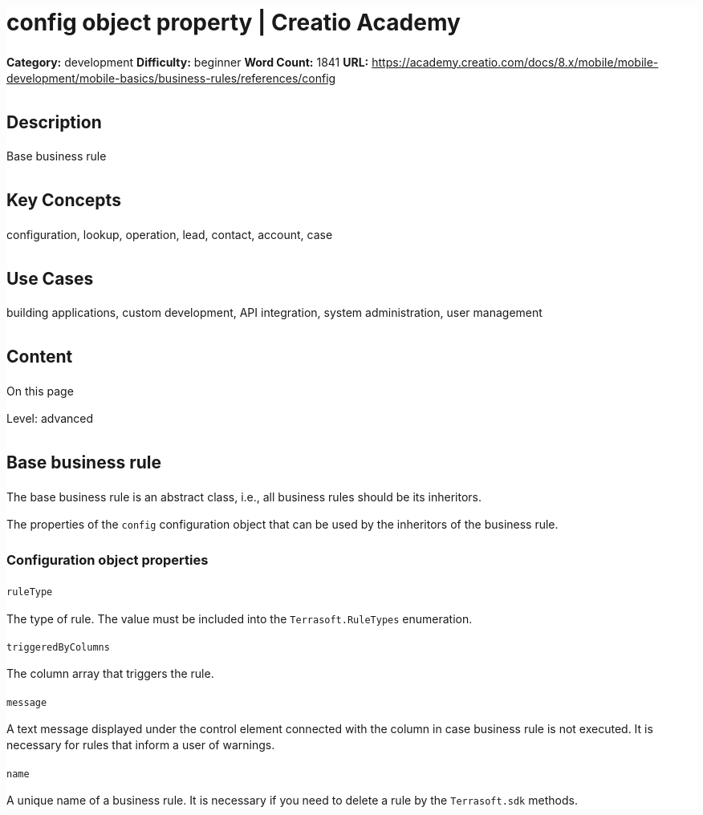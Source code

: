 # config object property | Creatio Academy

**Category:** development **Difficulty:** beginner **Word Count:** 1841 **URL:**
https://academy.creatio.com/docs/8.x/mobile/mobile-development/mobile-basics/business-rules/references/config

## Description

Base business rule

## Key Concepts

configuration, lookup, operation, lead, contact, account, case

## Use Cases

building applications, custom development, API integration, system
administration, user management

## Content

On this page

Level: advanced

## Base business rule​

The base business rule is an abstract class, i.e., all business rules should be
its inheritors.

The properties of the `config` configuration object that can be used by the
inheritors of the business rule.

### Configuration object properties​

    ruleType

The type of rule. The value must be included into the `Terrasoft.RuleTypes`
enumeration.

    triggeredByColumns

The column array that triggers the rule.

    message

A text message displayed under the control element connected with the column in
case business rule is not executed. It is necessary for rules that inform a user
of warnings.

    name

A unique name of a business rule. It is necessary if you need to delete a rule
by the `Terrasoft.sdk` methods.
